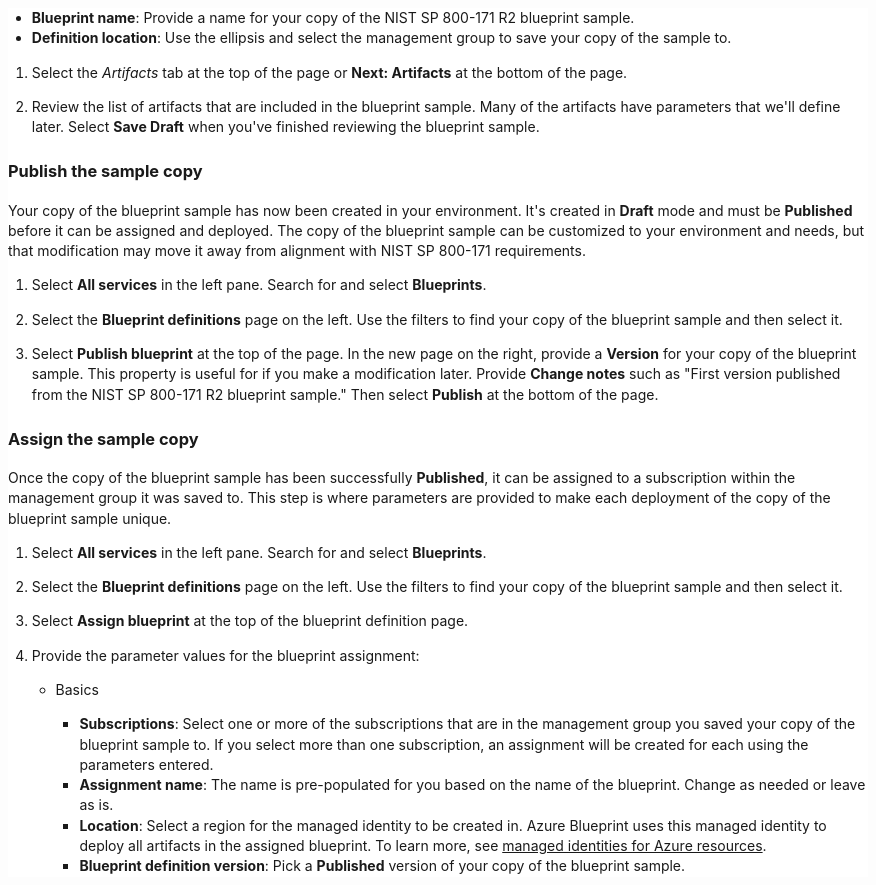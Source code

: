    - **Blueprint name**: Provide a name for your copy of the NIST SP 800-171 R2 blueprint sample.
   - **Definition location**: Use the ellipsis and select the management group to save your copy of
     the sample to.

1. Select the _Artifacts_ tab at the top of the page or **Next: Artifacts** at the bottom of the
   page.

1. Review the list of artifacts that are included in the blueprint sample. Many of the artifacts
   have parameters that we'll define later. Select **Save Draft** when you've finished reviewing the
   blueprint sample.

### Publish the sample copy

Your copy of the blueprint sample has now been created in your environment. It's created in
**Draft** mode and must be **Published** before it can be assigned and deployed. The copy of the
blueprint sample can be customized to your environment and needs, but that modification may move it
away from alignment with NIST SP 800-171 requirements.

1. Select **All services** in the left pane. Search for and select **Blueprints**.

1. Select the **Blueprint definitions** page on the left. Use the filters to find your copy of the
   blueprint sample and then select it.

1. Select **Publish blueprint** at the top of the page. In the new page on the right, provide a
   **Version** for your copy of the blueprint sample. This property is useful for if you make a
   modification later. Provide **Change notes** such as "First version published from the NIST SP
   800-171 R2 blueprint sample." Then select **Publish** at the bottom of the page.

### Assign the sample copy

Once the copy of the blueprint sample has been successfully **Published**, it can be assigned to a
subscription within the management group it was saved to. This step is where parameters are provided
to make each deployment of the copy of the blueprint sample unique.

1. Select **All services** in the left pane. Search for and select **Blueprints**.

1. Select the **Blueprint definitions** page on the left. Use the filters to find your copy of the
   blueprint sample and then select it.

1. Select **Assign blueprint** at the top of the blueprint definition page.

1. Provide the parameter values for the blueprint assignment:

   - Basics

     - **Subscriptions**: Select one or more of the subscriptions that are in the management group
       you saved your copy of the blueprint sample to. If you select more than one subscription, an
       assignment will be created for each using the parameters entered.
     - **Assignment name**: The name is pre-populated for you based on the name of the blueprint.
       Change as needed or leave as is.
     - **Location**: Select a region for the managed identity to be created in. Azure Blueprint uses
       this managed identity to deploy all artifacts in the assigned blueprint. To learn more, see
       [managed identities for Azure resources](../../../active-directory/managed-identities-azure-resources/overview.md).
     - **Blueprint definition version**: Pick a **Published** version of your copy of the blueprint
       sample.
